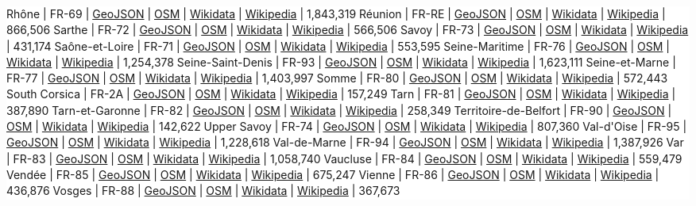 Rhône | FR-69 | [GeoJSON](../../geojson/high/iso2/FR/FR-69.geojson) | [OSM](https://www.openstreetmap.org/relation/4850451) | [Wikidata](https://www.wikidata.org/wiki/Q46130) | [Wikipedia](http://en.wikipedia.org/wiki/fr%3ARh%C3%B4ne%20%28d%C3%A9partement%29) | 1,843,319
Réunion | FR-RE | [GeoJSON](../../geojson/high/iso2/FR/FR-RE.geojson) | [OSM](https://www.openstreetmap.org/relation/77601) | [Wikidata](https://www.wikidata.org/wiki/Q17070) | [Wikipedia](http://en.wikipedia.org/wiki/fr%3ALa%20R%C3%A9union) | 866,506
Sarthe | FR-72 | [GeoJSON](../../geojson/high/iso2/FR/FR-72.geojson) | [OSM](https://www.openstreetmap.org/relation/7443) | [Wikidata](https://www.wikidata.org/wiki/Q12740) | [Wikipedia](http://en.wikipedia.org/wiki/fr%3ASarthe%20%28d%C3%A9partement%29) | 566,506
Savoy | FR-73 | [GeoJSON](../../geojson/high/iso2/FR/FR-73.geojson) | [OSM](https://www.openstreetmap.org/relation/7425) | [Wikidata](https://www.wikidata.org/wiki/Q12745) | [Wikipedia](http://en.wikipedia.org/wiki/fr%3ASavoie%20%28d%C3%A9partement%29) | 431,174
Saône-et-Loire | FR-71 | [GeoJSON](../../geojson/high/iso2/FR/FR-71.geojson) | [OSM](https://www.openstreetmap.org/relation/7397) | [Wikidata](https://www.wikidata.org/wiki/Q12736) | [Wikipedia](http://en.wikipedia.org/wiki/fr%3ASa%C3%B4ne-et-Loire) | 553,595
Seine-Maritime | FR-76 | [GeoJSON](../../geojson/high/iso2/FR/FR-76.geojson) | [OSM](https://www.openstreetmap.org/relation/7426) | [Wikidata](https://www.wikidata.org/wiki/Q12758) | [Wikipedia](http://en.wikipedia.org/wiki/fr%3ASeine-Maritime) | 1,254,378
Seine-Saint-Denis | FR-93 | [GeoJSON](../../geojson/high/iso2/FR/FR-93.geojson) | [OSM](https://www.openstreetmap.org/relation/7389) | [Wikidata](https://www.wikidata.org/wiki/Q12761) | [Wikipedia](http://en.wikipedia.org/wiki/fr%3ASeine-Saint-Denis) | 1,623,111
Seine-et-Marne | FR-77 | [GeoJSON](../../geojson/high/iso2/FR/FR-77.geojson) | [OSM](https://www.openstreetmap.org/relation/7383) | [Wikidata](https://www.wikidata.org/wiki/Q12753) | [Wikipedia](http://en.wikipedia.org/wiki/fr%3ASeine-et-Marne) | 1,403,997
Somme | FR-80 | [GeoJSON](../../geojson/high/iso2/FR/FR-80.geojson) | [OSM](https://www.openstreetmap.org/relation/7463) | [Wikidata](https://www.wikidata.org/wiki/Q12770) | [Wikipedia](http://en.wikipedia.org/wiki/fr%3ASomme%20%28d%C3%A9partement%29) | 572,443
South Corsica | FR-2A | [GeoJSON](../../geojson/high/iso2/FR/FR-2A.geojson) | [OSM](https://www.openstreetmap.org/relation/76932) | [Wikidata](https://www.wikidata.org/wiki/Q3336) | [Wikipedia](http://en.wikipedia.org/wiki/fr%3ACorse-du-Sud) | 157,249
Tarn | FR-81 | [GeoJSON](../../geojson/high/iso2/FR/FR-81.geojson) | [OSM](https://www.openstreetmap.org/relation/7442) | [Wikidata](https://www.wikidata.org/wiki/Q12772) | [Wikipedia](http://en.wikipedia.org/wiki/fr%3ATarn%20%28d%C3%A9partement%29) | 387,890
Tarn-et-Garonne | FR-82 | [GeoJSON](../../geojson/high/iso2/FR/FR-82.geojson) | [OSM](https://www.openstreetmap.org/relation/7388) | [Wikidata](https://www.wikidata.org/wiki/Q12779) | [Wikipedia](http://en.wikipedia.org/wiki/fr%3ATarn-et-Garonne) | 258,349
Territoire-de-Belfort | FR-90 | [GeoJSON](../../geojson/high/iso2/FR/FR-90.geojson) | [OSM](https://www.openstreetmap.org/relation/7410) | [Wikidata](https://www.wikidata.org/wiki/Q12782) | [Wikipedia](http://en.wikipedia.org/wiki/fr%3ATerritoire%20de%20Belfort) | 142,622
Upper Savoy | FR-74 | [GeoJSON](../../geojson/high/iso2/FR/FR-74.geojson) | [OSM](https://www.openstreetmap.org/relation/7407) | [Wikidata](https://www.wikidata.org/wiki/Q12751) | [Wikipedia](http://en.wikipedia.org/wiki/fr%3AHaute-Savoie) | 807,360
Val-d'Oise | FR-95 | [GeoJSON](../../geojson/high/iso2/FR/FR-95.geojson) | [OSM](https://www.openstreetmap.org/relation/7433) | [Wikidata](https://www.wikidata.org/wiki/Q12784) | [Wikipedia](http://en.wikipedia.org/wiki/fr%3AVal-d%27Oise) | 1,228,618
Val-de-Marne | FR-94 | [GeoJSON](../../geojson/high/iso2/FR/FR-94.geojson) | [OSM](https://www.openstreetmap.org/relation/7458) | [Wikidata](https://www.wikidata.org/wiki/Q12788) | [Wikipedia](http://en.wikipedia.org/wiki/fr%3AVal-de-Marne) | 1,387,926
Var | FR-83 | [GeoJSON](../../geojson/high/iso2/FR/FR-83.geojson) | [OSM](https://www.openstreetmap.org/relation/7390) | [Wikidata](https://www.wikidata.org/wiki/Q12789) | [Wikipedia](http://en.wikipedia.org/wiki/fr%3AVar%20%28d%C3%A9partement%29) | 1,058,740
Vaucluse | FR-84 | [GeoJSON](../../geojson/high/iso2/FR/FR-84.geojson) | [OSM](https://www.openstreetmap.org/relation/7445) | [Wikidata](https://www.wikidata.org/wiki/Q12792) | [Wikipedia](http://en.wikipedia.org/wiki/fr%3AVaucluse%20%28d%C3%A9partement%29) | 559,479
Vendée | FR-85 | [GeoJSON](../../geojson/high/iso2/FR/FR-85.geojson) | [OSM](https://www.openstreetmap.org/relation/7402) | [Wikidata](https://www.wikidata.org/wiki/Q12798) | [Wikipedia](http://en.wikipedia.org/wiki/fr%3AVend%C3%A9e%20%28d%C3%A9partement%29) | 675,247
Vienne | FR-86 | [GeoJSON](../../geojson/high/iso2/FR/FR-86.geojson) | [OSM](https://www.openstreetmap.org/relation/7377) | [Wikidata](https://www.wikidata.org/wiki/Q12804) | [Wikipedia](http://en.wikipedia.org/wiki/fr%3AVienne%20%28d%C3%A9partement%29) | 436,876
Vosges | FR-88 | [GeoJSON](../../geojson/high/iso2/FR/FR-88.geojson) | [OSM](https://www.openstreetmap.org/relation/7384) | [Wikidata](https://www.wikidata.org/wiki/Q3105) | [Wikipedia](http://en.wikipedia.org/wiki/fr%3AVosges%20%28d%C3%A9partement%29) | 367,673
